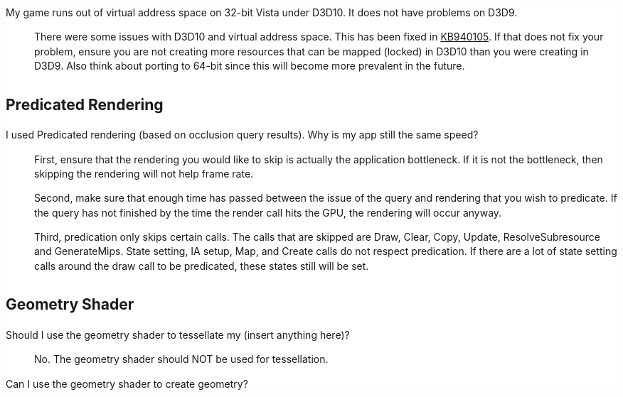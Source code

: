 <span id="My_game_runs_out_of_virtual_address_space_on_32-bit_Vista_under_D3D10._It_does_not_have_problems_on_D3D9.__"></span><span id="my_game_runs_out_of_virtual_address_space_on_32-bit_vista_under_d3d10._it_does_not_have_problems_on_d3d9.__"></span><span id="MY_GAME_RUNS_OUT_OF_VIRTUAL_ADDRESS_SPACE_ON_32-BIT_VISTA_UNDER_D3D10._IT_DOES_NOT_HAVE_PROBLEMS_ON_D3D9.__"></span>My game runs out of virtual address space on 32-bit Vista under D3D10. It does not have problems on D3D9. 
</dt> <dd>

There were some issues with D3D10 and virtual address space. This has been fixed in [KB940105](https://support.microsoft.com/kb/940105). If that does not fix your problem, ensure you are not creating more resources that can be mapped (locked) in D3D10 than you were creating in D3D9. Also think about porting to 64-bit since this will become more prevalent in the future.

</dd> </dl>

## Predicated Rendering

<dl> <dt>

<span id="I_used_Predicated_rendering__based_on_occlusion_query_results_._Why_is_my_app_still_the_same_speed___"></span><span id="i_used_predicated_rendering__based_on_occlusion_query_results_._why_is_my_app_still_the_same_speed___"></span><span id="I_USED_PREDICATED_RENDERING__BASED_ON_OCCLUSION_QUERY_RESULTS_._WHY_IS_MY_APP_STILL_THE_SAME_SPEED___"></span>I used Predicated rendering (based on occlusion query results). Why is my app still the same speed? 
</dt> <dd>

First, ensure that the rendering you would like to skip is actually the application bottleneck. If it is not the bottleneck, then skipping the rendering will not help frame rate.

Second, make sure that enough time has passed between the issue of the query and rendering that you wish to predicate. If the query has not finished by the time the render call hits the GPU, the rendering will occur anyway.

Third, predication only skips certain calls. The calls that are skipped are Draw, Clear, Copy, Update, ResolveSubresource and GenerateMips. State setting, IA setup, Map, and Create calls do not respect predication. If there are a lot of state setting calls around the draw call to be predicated, these states still will be set.

</dd> </dl>

## Geometry Shader

<dl> <dt>

<span id="Should_I_use_the_geometry_shader_to_tessellate_my__insert_anything_here____"></span><span id="should_i_use_the_geometry_shader_to_tessellate_my__insert_anything_here____"></span><span id="SHOULD_I_USE_THE_GEOMETRY_SHADER_TO_TESSELLATE_MY__INSERT_ANYTHING_HERE____"></span>Should I use the geometry shader to tessellate my (insert anything here)? 
</dt> <dd>

No. The geometry shader should NOT be used for tessellation.

</dd> <dt>

<span id="Can_I_use_the_geometry_shader_to_create_geometry___"></span><span id="can_i_use_the_geometry_shader_to_create_geometry___"></span><span id="CAN_I_USE_THE_GEOMETRY_SHADER_TO_CREATE_GEOMETRY___"></span>Can I use the geometry shader to create geometry? 
</dt> <dd>
